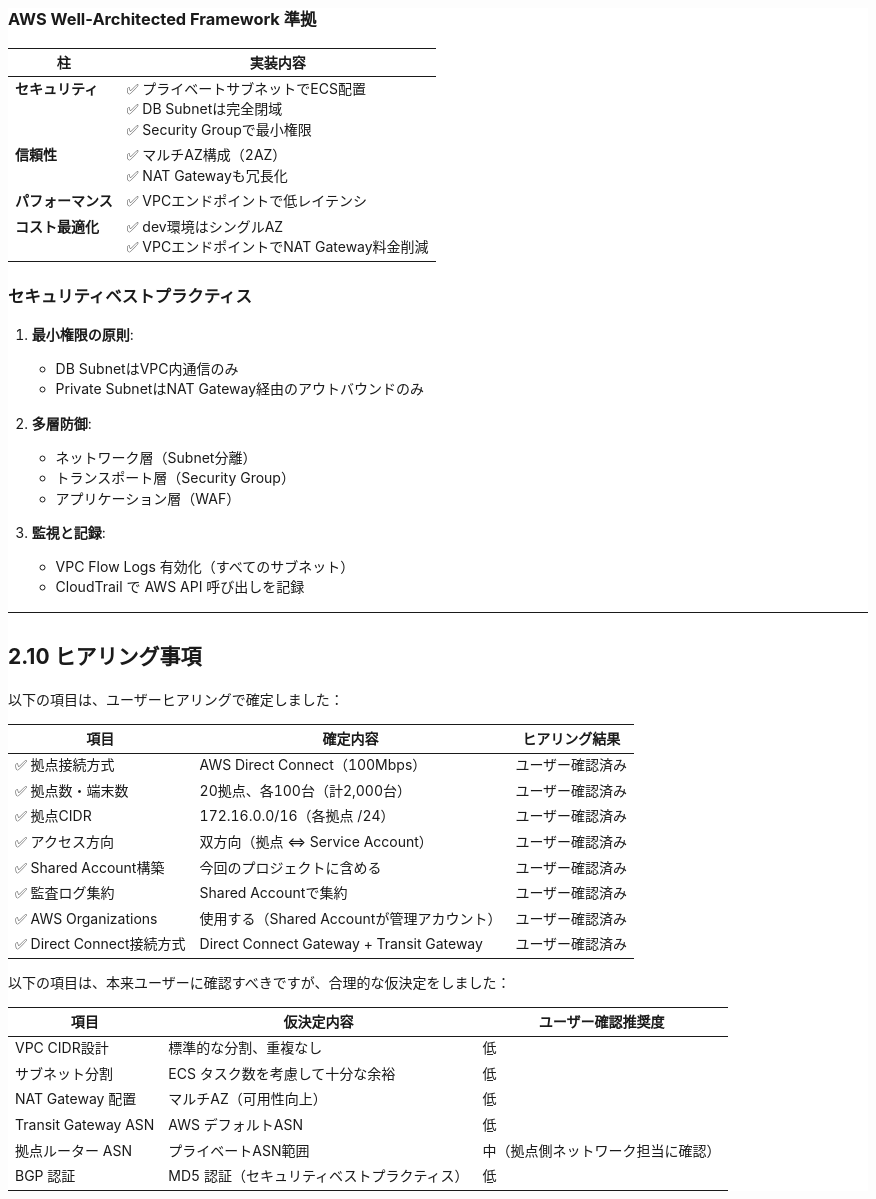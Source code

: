 ### AWS Well-Architected Framework 準拠

| 柱 | 実装内容 |
|----|----------|
| **セキュリティ** | ✅ プライベートサブネットでECS配置<br/>✅ DB Subnetは完全閉域<br/>✅ Security Groupで最小権限 |
| **信頼性** | ✅ マルチAZ構成（2AZ）<br/>✅ NAT Gatewayも冗長化 |
| **パフォーマンス** | ✅ VPCエンドポイントで低レイテンシ |
| **コスト最適化** | ✅ dev環境はシングルAZ<br/>✅ VPCエンドポイントでNAT Gateway料金削減 |

### セキュリティベストプラクティス

1. **最小権限の原則**:
   - DB SubnetはVPC内通信のみ
   - Private SubnetはNAT Gateway経由のアウトバウンドのみ

2. **多層防御**:
   - ネットワーク層（Subnet分離）
   - トランスポート層（Security Group）
   - アプリケーション層（WAF）

3. **監視と記録**:
   - VPC Flow Logs 有効化（すべてのサブネット）
   - CloudTrail で AWS API 呼び出しを記録

---

## 2.10 ヒアリング事項

以下の項目は、ユーザーヒアリングで確定しました：

| 項目 | 確定内容 | ヒアリング結果 |
|------|---------|--------------|
| ✅ 拠点接続方式 | AWS Direct Connect（100Mbps） | ユーザー確認済み |
| ✅ 拠点数・端末数 | 20拠点、各100台（計2,000台） | ユーザー確認済み |
| ✅ 拠点CIDR | 172.16.0.0/16（各拠点 /24） | ユーザー確認済み |
| ✅ アクセス方向 | 双方向（拠点 ⇔ Service Account） | ユーザー確認済み |
| ✅ Shared Account構築 | 今回のプロジェクトに含める | ユーザー確認済み |
| ✅ 監査ログ集約 | Shared Accountで集約 | ユーザー確認済み |
| ✅ AWS Organizations | 使用する（Shared Accountが管理アカウント） | ユーザー確認済み |
| ✅ Direct Connect接続方式 | Direct Connect Gateway + Transit Gateway | ユーザー確認済み |

以下の項目は、本来ユーザーに確認すべきですが、合理的な仮決定をしました：

| 項目 | 仮決定内容 | ユーザー確認推奨度 |
|------|----------|------------------|
| VPC CIDR設計 | 標準的な分割、重複なし | 低 |
| サブネット分割 | ECS タスク数を考慮して十分な余裕 | 低 |
| NAT Gateway 配置 | マルチAZ（可用性向上） | 低 |
| Transit Gateway ASN | AWS デフォルトASN | 低 |
| 拠点ルーター ASN | プライベートASN範囲 | 中（拠点側ネットワーク担当に確認） |
| BGP 認証 | MD5 認証（セキュリティベストプラクティス） | 低 |
